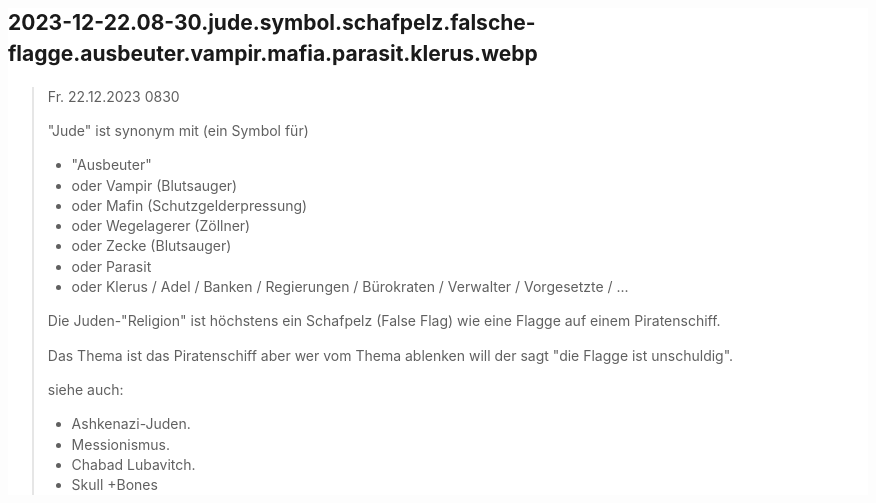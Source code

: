 ## 2023-12-22.08-30.jude.symbol.schafpelz.falsche-flagge.ausbeuter.vampir.mafia.parasit.klerus.webp

<blockquote>

Fr. 22.12.2023 0830

"Jude" ist synonym mit (ein Symbol für)

- "Ausbeuter"
- oder Vampir (Blutsauger)
- oder Mafin (Schutzgelderpressung)
- oder Wegelagerer (Zöllner)
- oder Zecke (Blutsauger)
- oder Parasit
- oder Klerus / Adel / Banken / Regierungen / Bürokraten / Verwalter / Vorgesetzte / ...

Die Juden-"Religion" 
ist höchstens ein Schafpelz (False Flag)
wie eine Flagge auf einem Piratenschiff.

Das Thema ist das Piratenschiff
aber wer vom Thema ablenken will
der sagt "die Flagge ist unschuldig".

siehe auch:

- Ashkenazi-Juden.
- Messionismus.
- Chabad Lubavitch.
- Skull +Bones



</blockquote>
